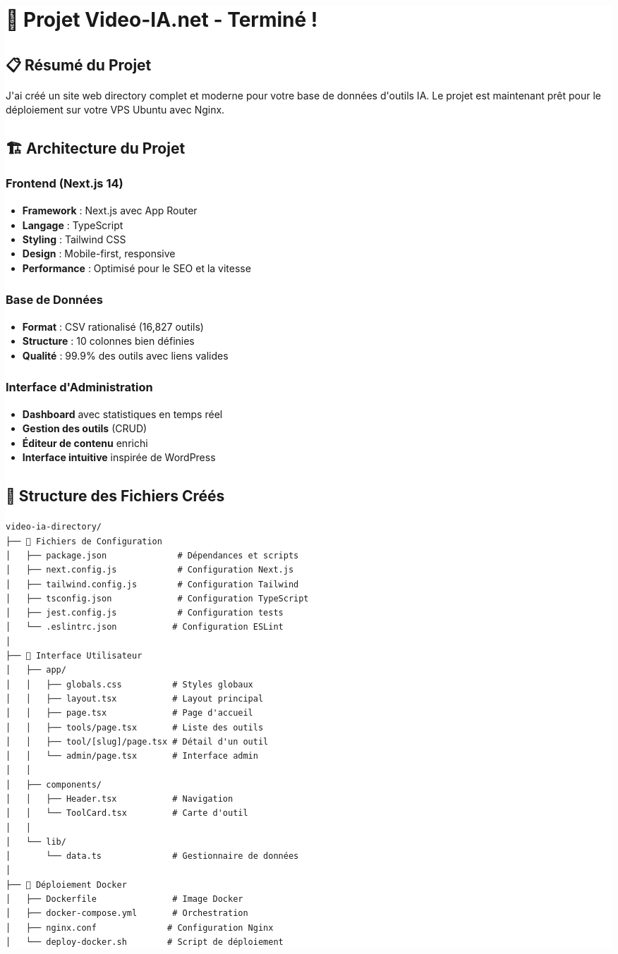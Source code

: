 # 🎉 Projet Video-IA.net - Terminé !

## 📋 Résumé du Projet

J'ai créé un site web directory complet et moderne pour votre base de données d'outils IA. Le projet est maintenant prêt pour le déploiement sur votre VPS Ubuntu avec Nginx.

## 🏗️ Architecture du Projet

### Frontend (Next.js 14)
- **Framework** : Next.js avec App Router
- **Langage** : TypeScript
- **Styling** : Tailwind CSS
- **Design** : Mobile-first, responsive
- **Performance** : Optimisé pour le SEO et la vitesse

### Base de Données
- **Format** : CSV rationalisé (16,827 outils)
- **Structure** : 10 colonnes bien définies
- **Qualité** : 99.9% des outils avec liens valides

### Interface d'Administration
- **Dashboard** avec statistiques en temps réel
- **Gestion des outils** (CRUD)
- **Éditeur de contenu** enrichi
- **Interface intuitive** inspirée de WordPress

## 📁 Structure des Fichiers Créés

```
video-ia-directory/
├── 📄 Fichiers de Configuration
│   ├── package.json              # Dépendances et scripts
│   ├── next.config.js            # Configuration Next.js
│   ├── tailwind.config.js        # Configuration Tailwind
│   ├── tsconfig.json             # Configuration TypeScript
│   ├── jest.config.js            # Configuration tests
│   └── .eslintrc.json           # Configuration ESLint
│
├── 🎨 Interface Utilisateur
│   ├── app/
│   │   ├── globals.css          # Styles globaux
│   │   ├── layout.tsx           # Layout principal
│   │   ├── page.tsx             # Page d'accueil
│   │   ├── tools/page.tsx       # Liste des outils
│   │   ├── tool/[slug]/page.tsx # Détail d'un outil
│   │   └── admin/page.tsx       # Interface admin
│   │
│   ├── components/
│   │   ├── Header.tsx           # Navigation
│   │   └── ToolCard.tsx         # Carte d'outil
│   │
│   └── lib/
│       └── data.ts              # Gestionnaire de données
│
├── 🐳 Déploiement Docker
│   ├── Dockerfile               # Image Docker
│   ├── docker-compose.yml       # Orchestration
│   ├── nginx.conf              # Configuration Nginx
│   └── deploy-docker.sh        # Script de déploiement
```